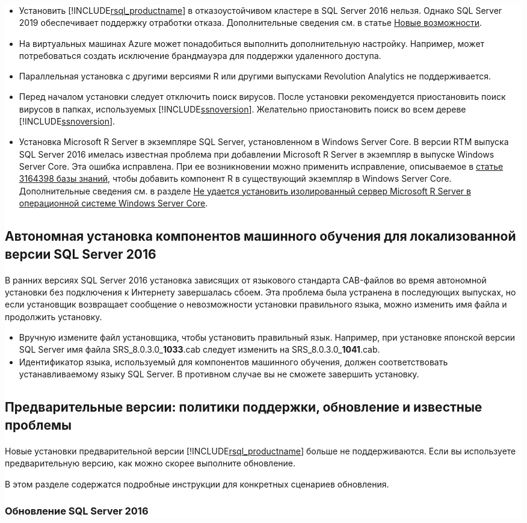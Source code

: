 - Установить [!INCLUDE[rsql_productname](../../includes/rsql-productname-md.md)] в отказоустойчивом кластере в SQL Server 2016 нельзя. Однако SQL Server 2019 обеспечивает поддержку отработки отказа. Дополнительные сведения см. в статье [Новые возможности](../what-s-new-in-sql-server-machine-learning-services.md).

- На виртуальных машинах Azure может понадобиться выполнить дополнительную настройку. Например, может потребоваться создать исключение брандмауэра для поддержки удаленного доступа.

- Параллельная установка с другими версиями R или другими выпусками Revolution Analytics не поддерживается.

- Перед началом установки следует отключить поиск вирусов. После установки рекомендуется приостановить поиск вирусов в папках, используемых [!INCLUDE[ssnoversion](../../includes/ssnoversion-md.md)]. Желательно приостановить поиск во всем дереве [!INCLUDE[ssnoversion](../../includes/ssnoversion-md.md)].

 - Установка Microsoft R Server в экземпляре SQL Server, установленном в Windows Server Core. В версии RTM выпуска SQL Server 2016 имелась известная проблема при добавлении Microsoft R Server в экземпляр в выпуске Windows Server Core. Эта ошибка исправлена. При ее возникновении можно применить исправление, описываемое в [статье 3164398 базы знаний](https://support.microsoft.com/kb/3164398), чтобы добавить компонент R в существующий экземпляр в Windows Server Core. Дополнительные сведения см. в разделе [Не удается установить изолированный сервер Microsoft R Server в операционной системе Windows Server Core](https://support.microsoft.com/kb/3168691).


## <a name="offline-installation-of-machine-learning-components-for-a-localized-version-of-sql-server-2016"></a>Автономная установка компонентов машинного обучения для локализованной версии SQL Server 2016

В ранних версиях SQL Server 2016 установка зависящих от языкового стандарта CAB-файлов во время автономной установки без подключения к Интернету завершалась сбоем. Эта проблема была устранена в последующих выпусках, но если установщик возвращает сообщение о невозможности установки правильного языка, можно изменить имя файла и продолжить установку.

+ Вручную измените файл установщика, чтобы установить правильный язык. Например, при установке японской версии SQL Server имя файла SRS_8.0.3.0_**1033**.cab следует изменить на SRS_8.0.3.0_**1041**.cab.
+ Идентификатор языка, используемый для компонентов машинного обучения, должен соответствовать устанавливаемому языку SQL Server. В противном случае вы не сможете завершить установку.

## <a name="pre-release-versions-support-policies-upgrade-and-known-issues"></a>Предварительные версии: политики поддержки, обновление и известные проблемы

Новые установки предварительной версии [!INCLUDE[rsql_productname](../../includes/rsql-productname-md.md)] больше не поддерживаются. Если вы используете предварительную версию, как можно скорее выполните обновление.

В этом разделе содержатся подробные инструкции для конкретных сценариев обновления.

### <a name="how-to-upgrade-sql-server"></a>Обновление SQL Server 2016
